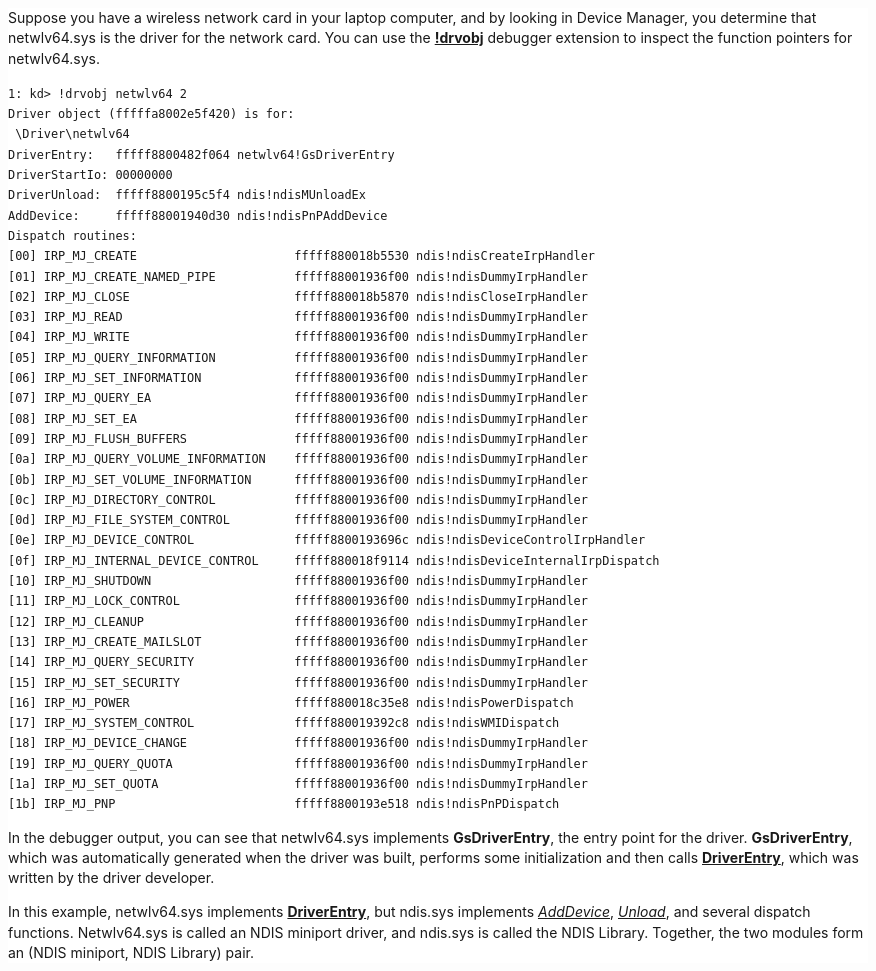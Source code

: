 
Suppose you have a wireless network card in your laptop computer, and by looking in Device Manager, you determine that netwlv64.sys is the driver for the network card. You can use the [**!drvobj**](https://docs.microsoft.com/windows-hardware/drivers/debugger/-drvobj) debugger extension to inspect the function pointers for netwlv64.sys.

``` syntax
1: kd> !drvobj netwlv64 2
Driver object (fffffa8002e5f420) is for:
 \Driver\netwlv64
DriverEntry:   fffff8800482f064 netwlv64!GsDriverEntry
DriverStartIo: 00000000 
DriverUnload:  fffff8800195c5f4 ndis!ndisMUnloadEx
AddDevice:     fffff88001940d30 ndis!ndisPnPAddDevice
Dispatch routines:
[00] IRP_MJ_CREATE                      fffff880018b5530 ndis!ndisCreateIrpHandler
[01] IRP_MJ_CREATE_NAMED_PIPE           fffff88001936f00 ndis!ndisDummyIrpHandler
[02] IRP_MJ_CLOSE                       fffff880018b5870 ndis!ndisCloseIrpHandler
[03] IRP_MJ_READ                        fffff88001936f00 ndis!ndisDummyIrpHandler
[04] IRP_MJ_WRITE                       fffff88001936f00 ndis!ndisDummyIrpHandler
[05] IRP_MJ_QUERY_INFORMATION           fffff88001936f00 ndis!ndisDummyIrpHandler
[06] IRP_MJ_SET_INFORMATION             fffff88001936f00 ndis!ndisDummyIrpHandler
[07] IRP_MJ_QUERY_EA                    fffff88001936f00 ndis!ndisDummyIrpHandler
[08] IRP_MJ_SET_EA                      fffff88001936f00 ndis!ndisDummyIrpHandler
[09] IRP_MJ_FLUSH_BUFFERS               fffff88001936f00 ndis!ndisDummyIrpHandler
[0a] IRP_MJ_QUERY_VOLUME_INFORMATION    fffff88001936f00 ndis!ndisDummyIrpHandler
[0b] IRP_MJ_SET_VOLUME_INFORMATION      fffff88001936f00 ndis!ndisDummyIrpHandler
[0c] IRP_MJ_DIRECTORY_CONTROL           fffff88001936f00 ndis!ndisDummyIrpHandler
[0d] IRP_MJ_FILE_SYSTEM_CONTROL         fffff88001936f00 ndis!ndisDummyIrpHandler
[0e] IRP_MJ_DEVICE_CONTROL              fffff8800193696c ndis!ndisDeviceControlIrpHandler
[0f] IRP_MJ_INTERNAL_DEVICE_CONTROL     fffff880018f9114 ndis!ndisDeviceInternalIrpDispatch
[10] IRP_MJ_SHUTDOWN                    fffff88001936f00 ndis!ndisDummyIrpHandler
[11] IRP_MJ_LOCK_CONTROL                fffff88001936f00 ndis!ndisDummyIrpHandler
[12] IRP_MJ_CLEANUP                     fffff88001936f00 ndis!ndisDummyIrpHandler
[13] IRP_MJ_CREATE_MAILSLOT             fffff88001936f00 ndis!ndisDummyIrpHandler
[14] IRP_MJ_QUERY_SECURITY              fffff88001936f00 ndis!ndisDummyIrpHandler
[15] IRP_MJ_SET_SECURITY                fffff88001936f00 ndis!ndisDummyIrpHandler
[16] IRP_MJ_POWER                       fffff880018c35e8 ndis!ndisPowerDispatch
[17] IRP_MJ_SYSTEM_CONTROL              fffff880019392c8 ndis!ndisWMIDispatch
[18] IRP_MJ_DEVICE_CHANGE               fffff88001936f00 ndis!ndisDummyIrpHandler
[19] IRP_MJ_QUERY_QUOTA                 fffff88001936f00 ndis!ndisDummyIrpHandler
[1a] IRP_MJ_SET_QUOTA                   fffff88001936f00 ndis!ndisDummyIrpHandler
[1b] IRP_MJ_PNP                         fffff8800193e518 ndis!ndisPnPDispatch
```

In the debugger output, you can see that netwlv64.sys implements **GsDriverEntry**, the entry point for the driver. **GsDriverEntry**, which was automatically generated when the driver was built, performs some initialization and then calls [**DriverEntry**](https://docs.microsoft.com/windows-hardware/drivers/ddi/wdm/nc-wdm-driver_initialize), which was written by the driver developer.

In this example, netwlv64.sys implements [**DriverEntry**](https://docs.microsoft.com/windows-hardware/drivers/ddi/wdm/nc-wdm-driver_initialize), but ndis.sys implements [*AddDevice*](https://docs.microsoft.com/windows-hardware/drivers/ddi/wdm/nc-wdm-driver_add_device), [*Unload*](https://docs.microsoft.com/windows-hardware/drivers/ddi/wdm/nc-wdm-driver_unload), and several dispatch functions. Netwlv64.sys is called an NDIS miniport driver, and ndis.sys is called the NDIS Library. Together, the two modules form an (NDIS miniport, NDIS Library) pair.
